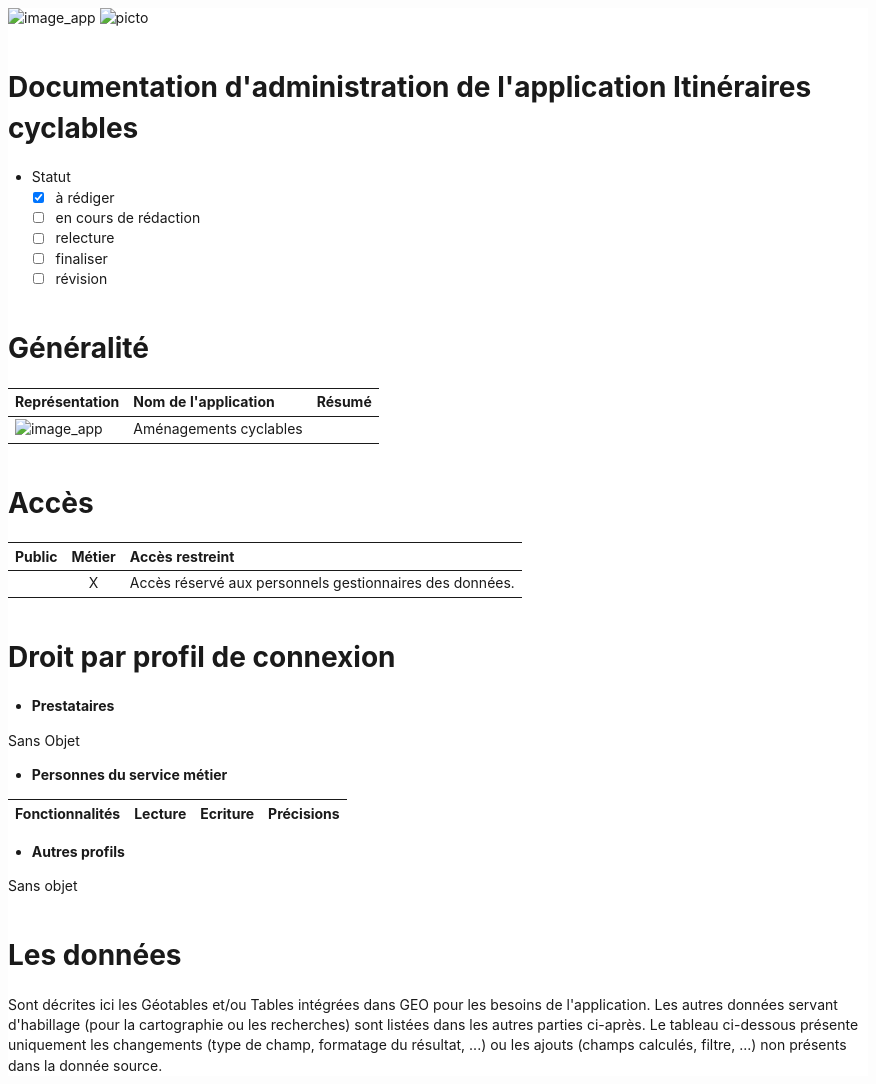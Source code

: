 ![image_app](https://user-images.githubusercontent.com/84439263/129336167-63efe009-6107-4fba-9d99-d4b8baec857c.PNG)
![picto](https://github.com/sigagglocompiegne/orga_gest_igeo/blob/master/doc/img/geocompiegnois_2020_reduit_v2.png)

# Documentation d'administration de l'application Itinéraires cyclables #


* Statut
  - [x] à rédiger
  - [ ] en cours de rédaction
  - [ ] relecture
  - [ ] finaliser
  - [ ] révision

# Généralité

|Représentation| Nom de l'application |Résumé|
|:---|:---|:---|
|![image_app](https://user-images.githubusercontent.com/84439263/129336203-ff601a48-c1bc-4475-b7e4-46012b60ea2d.PNG)|Aménagements cyclables||

# Accès

|Public|Métier|Accès restreint|
|:-:|:-:|:---|
||X|Accès réservé aux personnels gestionnaires des données.||


# Droit par profil de connexion

* **Prestataires**

Sans Objet

* **Personnes du service métier**

|Fonctionnalités|Lecture|Ecriture|Précisions|
|:---|:-:|:-:|:---|

* **Autres profils**

Sans objet

# Les données

Sont décrites ici les Géotables et/ou Tables intégrées dans GEO pour les besoins de l'application. Les autres données servant d'habillage (pour la cartographie ou les recherches) sont listées dans les autres parties ci-après. Le tableau ci-dessous présente uniquement les changements (type de champ, formatage du résultat, ...) ou les ajouts (champs calculés, filtre, ...) non présents dans la donnée source. 
